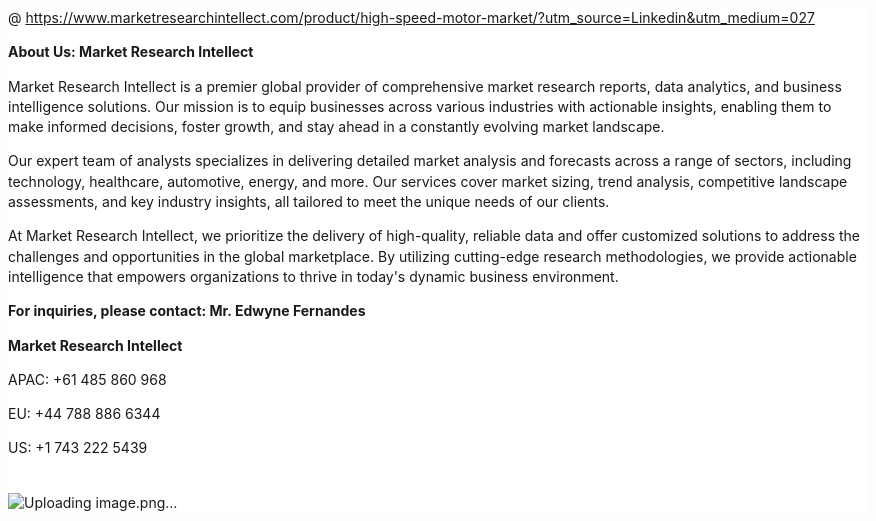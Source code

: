 @</strong>&nbsp;<a href="https://www.marketresearchintellect.com/product/high-speed-motor-market/?utm_source=Linkedin&utm_medium=027">https://www.marketresearchintellect.com/product/high-speed-motor-market/?utm_source=Linkedin&utm_medium=027</a></span></p><p><strong>About Us: Market Research Intellect</strong></p><p>Market Research Intellect is a premier global provider of comprehensive market research reports, data analytics, and business intelligence solutions. Our mission is to equip businesses across various industries with actionable insights, enabling them to make informed decisions, foster growth, and stay ahead in a constantly evolving market landscape.</p><p>Our expert team of analysts specializes in delivering detailed market analysis and forecasts across a range of sectors, including technology, healthcare, automotive, energy, and more. Our services cover market sizing, trend analysis, competitive landscape assessments, and key industry insights, all tailored to meet the unique needs of our clients.</p><p>At Market Research Intellect, we prioritize the delivery of high-quality, reliable data and offer customized solutions to address the challenges and opportunities in the global marketplace. By utilizing cutting-edge research methodologies, we provide actionable intelligence that empowers organizations to thrive in today's dynamic business environment.</p><p><strong>For inquiries, please contact: Mr. Edwyne Fernandes</strong></p><p><strong>Market Research Intellect</strong></p><p>APAC: +61 485 860 968</p><p>EU: +44 788 886 6344</p><p>US: +1 743 222 5439</p></div><div class="article-main__content" data-test-id="publishing-text-block">&nbsp;</div>
![Uploading image.png…]()
